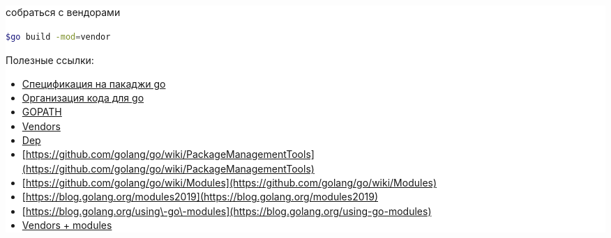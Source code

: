 собраться с вендорами

```bash
$go build -mod=vendor
```

Полезные ссылки:

*   [Спецификация на пакаджи go](https://golang.org/ref/spec#Packages)
*   [Организация кода для go](https://golang.org/doc/code.html#Workspaces)
*   [GOPATH](https://github.com/golang/go/wiki/GOPATH)
*   [Vendors](https://codeengineered.com/blog/2015/go-1.5-vendor-handling/)
*   [Dep](https://golang.github.io/dep/)
*   [https://github.com/golang/go/wiki/PackageManagementTools](https://github.com/golang/go/wiki/PackageManagementTools)
*   [https://github.com/golang/go/wiki/Modules](https://github.com/golang/go/wiki/Modules)
*   [https://blog.golang.org/modules2019](https://blog.golang.org/modules2019)
*   [https://blog.golang.org/using\-go\-modules](https://blog.golang.org/using-go-modules)
*   [Vendors + modules](https://github.com/golang/go/wiki/Modules#how-do-i-use-vendoring-with-modules-is-vendoring-going-away)

